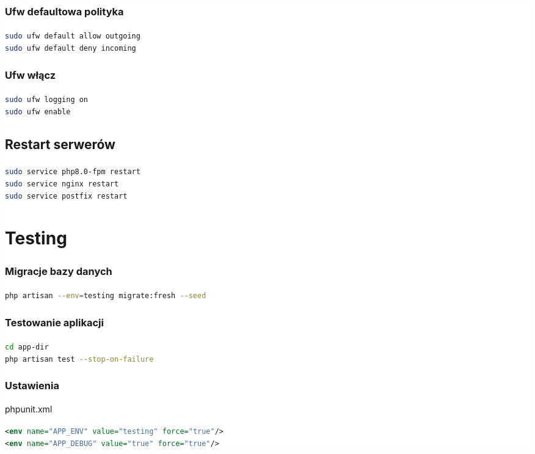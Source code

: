 ### Ufw defaultowa polityka
```sh
sudo ufw default allow outgoing
sudo ufw default deny incoming
```

### Ufw włącz
```sh
sudo ufw logging on
sudo ufw enable
```

## Restart serwerów
```sh
sudo service php8.0-fpm restart
sudo service nginx restart
sudo service postfix restart
```

# Testing

### Migracje bazy danych
```sh
php artisan --env=testing migrate:fresh --seed
```

### Testowanie aplikacji
```sh
cd app-dir
php artisan test --stop-on-failure
```

### Ustawienia
phpunit.xml
```xml
<env name="APP_ENV" value="testing" force="true"/>
<env name="APP_DEBUG" value="true" force="true"/>
```
